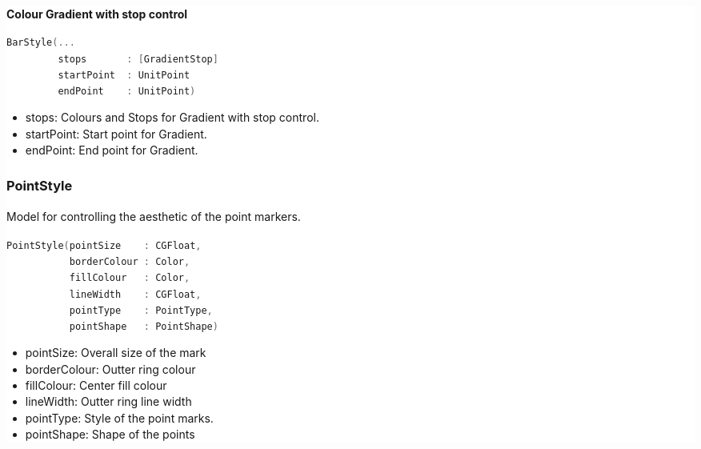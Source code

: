 __Colour Gradient with stop control__
```swift
BarStyle(...
         stops       : [GradientStop]
         startPoint  : UnitPoint
         endPoint    : UnitPoint)
```
- stops: Colours and Stops for Gradient with stop control.
- startPoint: Start point for Gradient.
- endPoint: End point for Gradient.


### PointStyle

Model for controlling the aesthetic of the point markers.

```swift
PointStyle(pointSize    : CGFloat,
           borderColour : Color,
           fillColour   : Color,
           lineWidth    : CGFloat,
           pointType    : PointType,
           pointShape   : PointShape)
```
- pointSize: Overall size of the mark
- borderColour: Outter ring colour
- fillColour: Center fill colour
- lineWidth: Outter ring line width
- pointType: Style of the point marks.
- pointShape: Shape of the points
